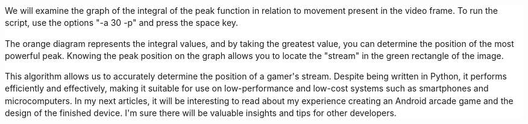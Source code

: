 We will examine the graph of the integral of the peak function in relation to movement present in the video frame. To run the script, use the options "-a 30 -p" and press the space key.


<center>
<video autoplay loop muted playsinline>
    <source src="/assets/Pinect/ch0/power.webm" type="video/webm">
    Your browser does not support HTML5 video.       
</video>
</center>

The orange diagram represents the integral values, and by taking the greatest value, you can determine the position of the most powerful peak. Knowing the peak position on the graph allows you to locate the "stream" in the green rectangle of the image.

This algorithm allows us to accurately determine the position of a gamer's stream. Despite being written in Python, it performs efficiently and effectively, making it suitable for use on low-performance and low-cost systems such as smartphones and microcomputers. In my next articles, it will be interesting to read about my experience creating an Android arcade game and the design of the finished device. I'm sure there will be valuable insights and tips for other developers.

